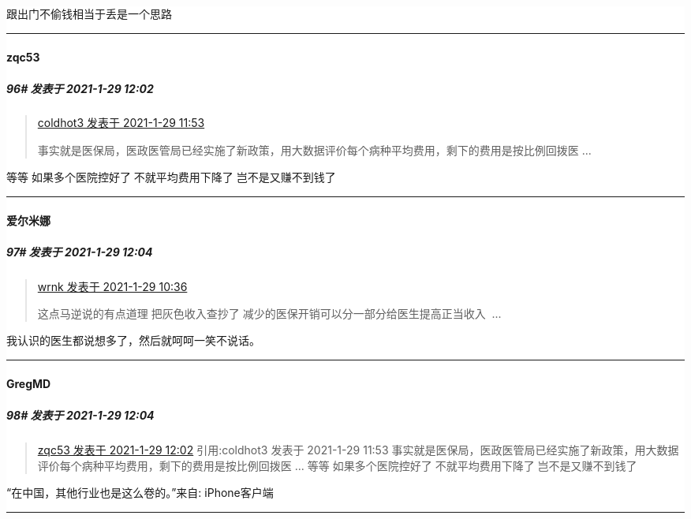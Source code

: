 跟出门不偷钱相当于丢是一个思路








*****

####  zqc53  
##### 96#       发表于 2021-1-29 12:02



<blockquote><a href="httphttps://bbs.saraba1st.com/2b/forum.php?mod=redirect&amp;goto=findpost&amp;pid=50179932&amp;ptid=1985248" target="_blank">coldhot3 发表于 2021-1-29 11:53</a>

事实就是医保局，医政医管局已经实施了新政策，用大数据评价每个病种平均费用，剩下的费用是按比例回拨医 ...</blockquote>
等等 如果多个医院控好了 不就平均费用下降了 岂不是又赚不到钱了







*****

####  爱尔米娜  
##### 97#       发表于 2021-1-29 12:04



<blockquote><a href="httphttps://bbs.saraba1st.com/2b/forum.php?mod=redirect&amp;goto=findpost&amp;pid=50178980&amp;ptid=1985248" target="_blank">wrnk 发表于 2021-1-29 10:36</a>

这点马逆说的有点道理 把灰色收入查抄了 减少的医保开销可以分一部分给医生提高正当收入  ...</blockquote>
我认识的医生都说想多了，然后就呵呵一笑不说话。







*****

####  GregMD  
##### 98#       发表于 2021-1-29 12:04



<blockquote><a href="httphttps://bbs.saraba1st.com/2b/forum.php?mod=redirect&amp;goto=findpost&amp;pid=50180065&amp;ptid=1985248" target="_blank"> zqc53 发表于 2021-1-29 12:02</a> 引用:coldhot3 发表于 2021-1-29 11:53 事实就是医保局，医政医管局已经实施了新政策，用大数据评价每个病种平均费用，剩下的费用是按比例回拨医 ... 等等 如果多个医院控好了 不就平均费用下降了 岂不是又赚不到钱了 </blockquote>
“在中国，其他行业也是这么卷的。”来自: iPhone客户端







*****
